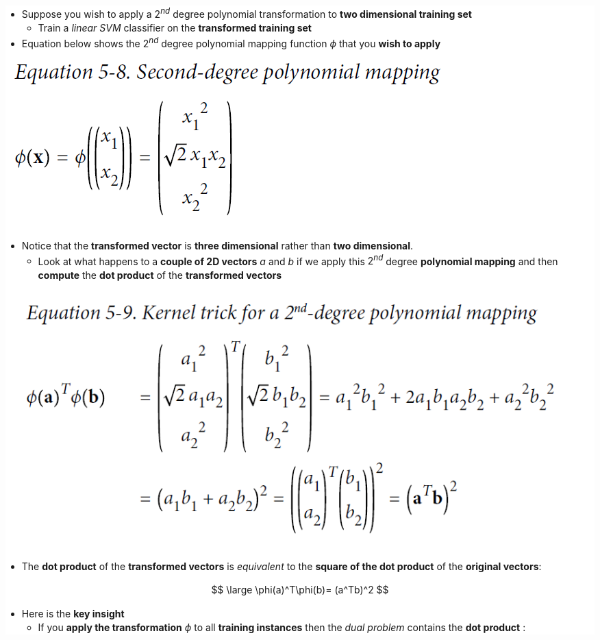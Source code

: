- Suppose you wish to apply a $2^{nd}$ degree polynomial transformation to **two dimensional training set**
  - Train a *linear SVM* classifier on the **transformed training set**
- Equation below shows the $2^{nd}$ degree polynomial mapping function $\phi$ that you **wish to apply**

![image](https://github.com/sbalfe/all-notes/blob/master/images/image-20211124183606337.png)

- Notice that the **transformed vector** is **three dimensional** rather than **two dimensional**.
  - Look at what happens to a **couple of 2D vectors** $a$ and $b$ if we apply this $2^{nd}$ degree **polynomial mapping** and then **compute** the **dot product** of the **transformed vectors**

![image](https://github.com/sbalfe/all-notes/blob/master/images/image-20211124183751861.png)

- The **dot product** of the **transformed vectors** is *equivalent* to the **square of the dot product** of the **original vectors**:

$$
\large \phi(a)^T\phi(b)= (a^Tb)^2
$$

- Here is the **key insight** 
  - If you **apply the transformation** $\phi$ to all **training instances** then the *dual problem* contains the **dot product** :
